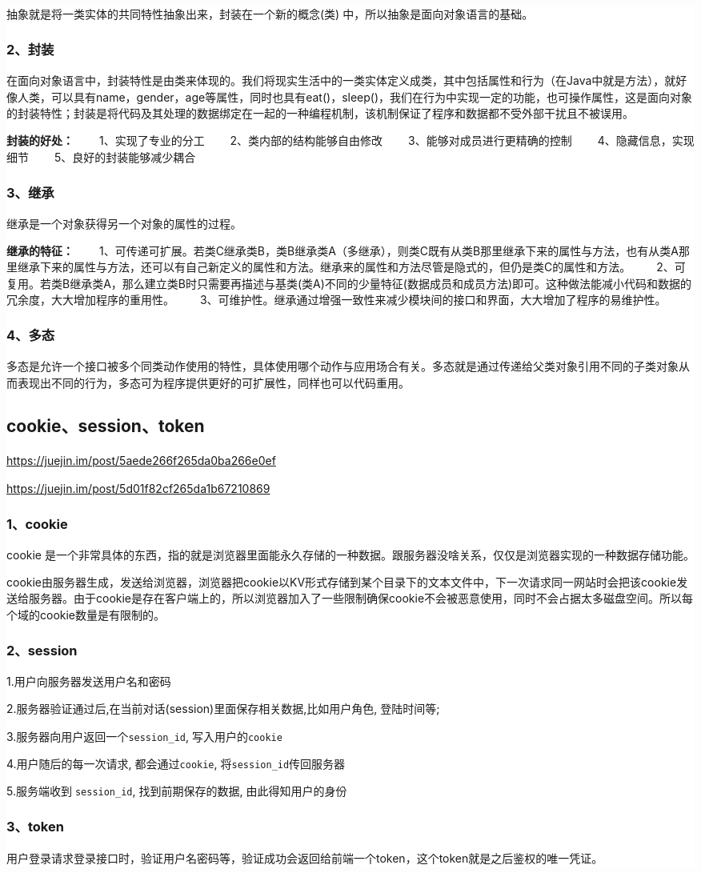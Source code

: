 抽象就是将一类实体的共同特性抽象出来，封装在一个新的概念(类) 中，所以抽象是面向对象语言的基础。 

### 2、封装

 在面向对象语言中，封装特性是由类来体现的。我们将现实生活中的一类实体定义成类，其中包括属性和行为（在Java中就是方法），就好像人类，可以具有name，gender，age等属性，同时也具有eat()，sleep()，我们在行为中实现一定的功能，也可操作属性，这是面向对象的封装特性；封装是将代码及其处理的数据绑定在一起的一种编程机制，该机制保证了程序和数据都不受外部干扰且不被误用。 

 **封装的好处：**
  1、实现了专业的分工
  2、类内部的结构能够自由修改
  3、能够对成员进行更精确的控制
  4、隐藏信息，实现细节
  5、良好的封装能够减少耦合 

### 3、继承

 继承是一个对象获得另一个对象的属性的过程。 

 **继承的特征：**
  1、可传递可扩展。若类C继承类B，类B继承类A（多继承），则类C既有从类B那里继承下来的属性与方法，也有从类A那里继承下来的属性与方法，还可以有自己新定义的属性和方法。继承来的属性和方法尽管是隐式的，但仍是类C的属性和方法。
  2、可复用。若类B继承类A，那么建立类B时只需要再描述与基类(类A)不同的少量特征(数据成员和成员方法)即可。这种做法能减小代码和数据的冗余度，大大增加程序的重用性。
  3、可维护性。继承通过增强一致性来减少模块间的接口和界面，大大增加了程序的易维护性。 

### 4、多态

 多态是允许一个接口被多个同类动作使用的特性，具体使用哪个动作与应用场合有关。多态就是通过传递给父类对象引用不同的子类对象从而表现出不同的行为，多态可为程序提供更好的可扩展性，同样也可以代码重用。 

## cookie、session、token

 https://juejin.im/post/5aede266f265da0ba266e0ef 

 https://juejin.im/post/5d01f82cf265da1b67210869 

### 1、cookie

cookie 是一个非常具体的东西，指的就是浏览器里面能永久存储的一种数据。跟服务器没啥关系，仅仅是浏览器实现的一种数据存储功能。

cookie由服务器生成，发送给浏览器，浏览器把cookie以KV形式存储到某个目录下的文本文件中，下一次请求同一网站时会把该cookie发送给服务器。由于cookie是存在客户端上的，所以浏览器加入了一些限制确保cookie不会被恶意使用，同时不会占据太多磁盘空间。所以每个域的cookie数量是有限制的。

### 2、session

1.用户向服务器发送用户名和密码

2.服务器验证通过后,在当前对话(session)里面保存相关数据,比如用户角色, 登陆时间等;

3.服务器向用户返回一个`session_id`, 写入用户的`cookie`

4.用户随后的每一次请求, 都会通过`cookie`, 将`session_id`传回服务器

5.服务端收到 `session_id`, 找到前期保存的数据, 由此得知用户的身份

### 3、token

用户登录请求登录接口时，验证用户名密码等，验证成功会返回给前端一个token，这个token就是之后鉴权的唯一凭证。
